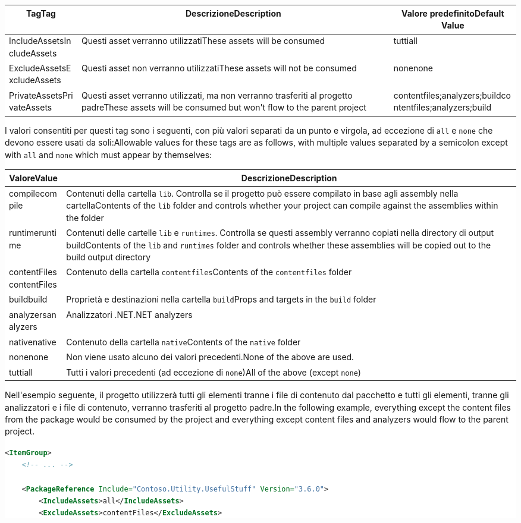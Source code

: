 | <span data-ttu-id="6adf8-127">Tag</span><span class="sxs-lookup"><span data-stu-id="6adf8-127">Tag</span></span> | <span data-ttu-id="6adf8-128">Descrizione</span><span class="sxs-lookup"><span data-stu-id="6adf8-128">Description</span></span> | <span data-ttu-id="6adf8-129">Valore predefinito</span><span class="sxs-lookup"><span data-stu-id="6adf8-129">Default Value</span></span> |
| --- | --- | --- |
| <span data-ttu-id="6adf8-130">IncludeAssets</span><span class="sxs-lookup"><span data-stu-id="6adf8-130">IncludeAssets</span></span> | <span data-ttu-id="6adf8-131">Questi asset verranno utilizzati</span><span class="sxs-lookup"><span data-stu-id="6adf8-131">These assets will be consumed</span></span> | <span data-ttu-id="6adf8-132">tutti</span><span class="sxs-lookup"><span data-stu-id="6adf8-132">all</span></span> |
| <span data-ttu-id="6adf8-133">ExcludeAssets</span><span class="sxs-lookup"><span data-stu-id="6adf8-133">ExcludeAssets</span></span> | <span data-ttu-id="6adf8-134">Questi asset non verranno utilizzati</span><span class="sxs-lookup"><span data-stu-id="6adf8-134">These assets will not be consumed</span></span> | <span data-ttu-id="6adf8-135">none</span><span class="sxs-lookup"><span data-stu-id="6adf8-135">none</span></span> |
| <span data-ttu-id="6adf8-136">PrivateAssets</span><span class="sxs-lookup"><span data-stu-id="6adf8-136">PrivateAssets</span></span> | <span data-ttu-id="6adf8-137">Questi asset verranno utilizzati, ma non verranno trasferiti al progetto padre</span><span class="sxs-lookup"><span data-stu-id="6adf8-137">These assets will be consumed but won't flow to the parent project</span></span> | <span data-ttu-id="6adf8-138">contentfiles;analyzers;build</span><span class="sxs-lookup"><span data-stu-id="6adf8-138">contentfiles;analyzers;build</span></span> |

<span data-ttu-id="6adf8-139">I valori consentiti per questi tag sono i seguenti, con più valori separati da un punto e virgola, ad eccezione di `all` e `none` che devono essere usati da soli:</span><span class="sxs-lookup"><span data-stu-id="6adf8-139">Allowable values for these tags are as follows, with multiple values separated by a semicolon except with `all` and `none` which must appear by themselves:</span></span>

| <span data-ttu-id="6adf8-140">Valore</span><span class="sxs-lookup"><span data-stu-id="6adf8-140">Value</span></span> | <span data-ttu-id="6adf8-141">Descrizione</span><span class="sxs-lookup"><span data-stu-id="6adf8-141">Description</span></span> |
| --- | ---
| <span data-ttu-id="6adf8-142">compile</span><span class="sxs-lookup"><span data-stu-id="6adf8-142">compile</span></span> | <span data-ttu-id="6adf8-143">Contenuti della cartella `lib`. Controlla se il progetto può essere compilato in base agli assembly nella cartella</span><span class="sxs-lookup"><span data-stu-id="6adf8-143">Contents of the `lib` folder and controls whether your project can compile against the assemblies within the folder</span></span> |
| <span data-ttu-id="6adf8-144">runtime</span><span class="sxs-lookup"><span data-stu-id="6adf8-144">runtime</span></span> | <span data-ttu-id="6adf8-145">Contenuti delle cartelle `lib` e `runtimes`. Controlla se questi assembly verranno copiati nella directory di output build</span><span class="sxs-lookup"><span data-stu-id="6adf8-145">Contents of the `lib` and `runtimes` folder and controls whether these assemblies will be copied out to the build output directory</span></span> |
| <span data-ttu-id="6adf8-146">contentFiles</span><span class="sxs-lookup"><span data-stu-id="6adf8-146">contentFiles</span></span> | <span data-ttu-id="6adf8-147">Contenuto della cartella `contentfiles`</span><span class="sxs-lookup"><span data-stu-id="6adf8-147">Contents of the `contentfiles` folder</span></span> |
| <span data-ttu-id="6adf8-148">build</span><span class="sxs-lookup"><span data-stu-id="6adf8-148">build</span></span> | <span data-ttu-id="6adf8-149">Proprietà e destinazioni nella cartella `build`</span><span class="sxs-lookup"><span data-stu-id="6adf8-149">Props and targets in the `build` folder</span></span> |
| <span data-ttu-id="6adf8-150">analyzers</span><span class="sxs-lookup"><span data-stu-id="6adf8-150">analyzers</span></span> | <span data-ttu-id="6adf8-151">Analizzatori .NET</span><span class="sxs-lookup"><span data-stu-id="6adf8-151">.NET analyzers</span></span> |
| <span data-ttu-id="6adf8-152">native</span><span class="sxs-lookup"><span data-stu-id="6adf8-152">native</span></span> | <span data-ttu-id="6adf8-153">Contenuto della cartella `native`</span><span class="sxs-lookup"><span data-stu-id="6adf8-153">Contents of the `native` folder</span></span> |
| <span data-ttu-id="6adf8-154">none</span><span class="sxs-lookup"><span data-stu-id="6adf8-154">none</span></span> | <span data-ttu-id="6adf8-155">Non viene usato alcuno dei valori precedenti.</span><span class="sxs-lookup"><span data-stu-id="6adf8-155">None of the above are used.</span></span> |
| <span data-ttu-id="6adf8-156">tutti</span><span class="sxs-lookup"><span data-stu-id="6adf8-156">all</span></span> | <span data-ttu-id="6adf8-157">Tutti i valori precedenti (ad eccezione di `none`)</span><span class="sxs-lookup"><span data-stu-id="6adf8-157">All of the above (except `none`)</span></span> |

<span data-ttu-id="6adf8-158">Nell'esempio seguente, il progetto utilizzerà tutti gli elementi tranne i file di contenuto dal pacchetto e tutti gli elementi, tranne gli analizzatori e i file di contenuto, verranno trasferiti al progetto padre.</span><span class="sxs-lookup"><span data-stu-id="6adf8-158">In the following example, everything except the content files from the package would be consumed by the project and everything except content files and analyzers would flow to the parent project.</span></span>

```xml
<ItemGroup>
    <!-- ... -->

    <PackageReference Include="Contoso.Utility.UsefulStuff" Version="3.6.0">
        <IncludeAssets>all</IncludeAssets>
        <ExcludeAssets>contentFiles</ExcludeAssets>
```